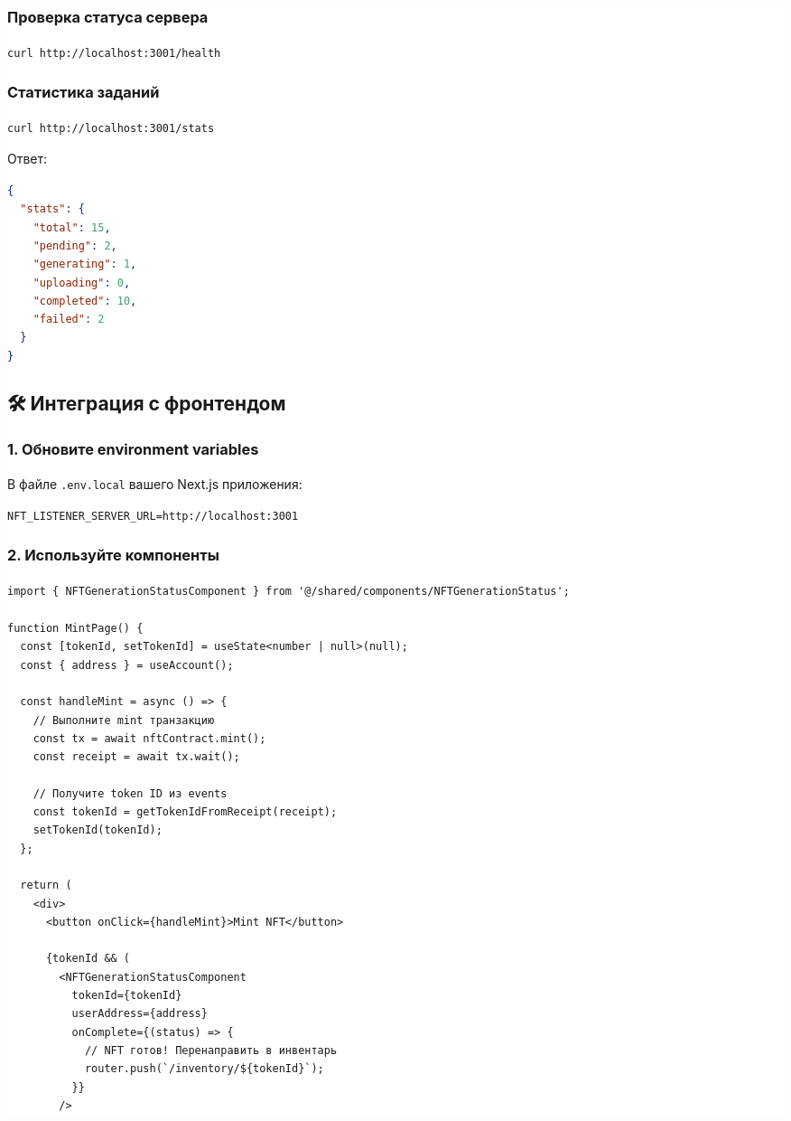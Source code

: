 ### Проверка статуса сервера
```bash
curl http://localhost:3001/health
```

### Статистика заданий
```bash
curl http://localhost:3001/stats
```

Ответ:
```json
{
  "stats": {
    "total": 15,
    "pending": 2,
    "generating": 1,
    "uploading": 0,
    "completed": 10,
    "failed": 2
  }
}
```

## 🛠️ Интеграция с фронтендом

### 1. Обновите environment variables

В файле `.env.local` вашего Next.js приложения:
```env
NFT_LISTENER_SERVER_URL=http://localhost:3001
```

### 2. Используйте компоненты

```tsx
import { NFTGenerationStatusComponent } from '@/shared/components/NFTGenerationStatus';

function MintPage() {
  const [tokenId, setTokenId] = useState<number | null>(null);
  const { address } = useAccount();

  const handleMint = async () => {
    // Выполните mint транзакцию
    const tx = await nftContract.mint();
    const receipt = await tx.wait();
    
    // Получите token ID из events
    const tokenId = getTokenIdFromReceipt(receipt);
    setTokenId(tokenId);
  };

  return (
    <div>
      <button onClick={handleMint}>Mint NFT</button>
      
      {tokenId && (
        <NFTGenerationStatusComponent
          tokenId={tokenId}
          userAddress={address}
          onComplete={(status) => {
            // NFT готов! Перенаправить в инвентарь
            router.push(`/inventory/${tokenId}`);
          }}
        />
```